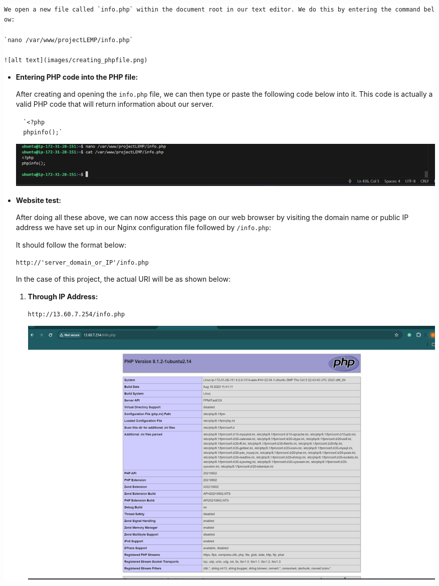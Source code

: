     We open a new file called `info.php` within the document root in our text editor. We do this by entering the command below:

    `nano /var/www/projectLEMP/info.php`

    ![alt text](images/creating_phpfile.png)

- **Entering PHP code into the PHP file:**

    After creating and opening the `info.php` file, we can then type or paste the following code below into it. This code is actually a valid PHP code that will return information about our server.

        `<?php
        phpinfo();`

    ![alt text](images/php_code.png)

- **Website test:**
    
    After doing all these above, we can now access this page on our web browser by visiting the domain name or public IP address we have set up in our Nginx configuration file followed by `/info.php`:

    It should follow the format below:

    `http://'server_domain_or_IP'/info.php`

    In the case of this project, the actual URI will be as shown below:

    1. **Through IP Address:**
    
        `http://13.60.7.254/info.php`
    
        ![alt text](images/phpinfo_test_via_IP.png)
